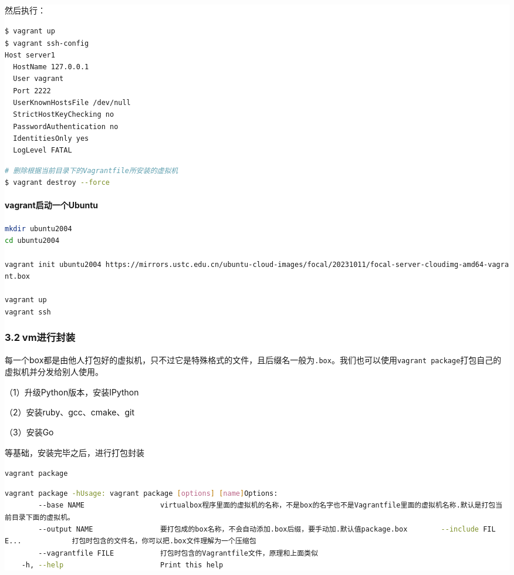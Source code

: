 然后执行：

```sh
$ vagrant up
$ vagrant ssh-config
Host server1
  HostName 127.0.0.1
  User vagrant
  Port 2222
  UserKnownHostsFile /dev/null
  StrictHostKeyChecking no
  PasswordAuthentication no
  IdentitiesOnly yes
  LogLevel FATAL
```



```sh
# 删除根据当前目录下的Vagrantfile所安装的虚拟机
$ vagrant destroy --force
```



#### vagrant启动一个Ubuntu

```sh
mkdir ubuntu2004
cd ubuntu2004

vagrant init ubuntu2004 https://mirrors.ustc.edu.cn/ubuntu-cloud-images/focal/20231011/focal-server-cloudimg-amd64-vagrant.box

vagrant up
vagrant ssh
```


###  3.2 vm进行封装

每一个box都是由他人打包好的虚拟机，只不过它是特殊格式的文件，且后缀名一般为`.box`。我们也可以使用`vagrant package`打包自己的虚拟机并分发给别人使用。

（1）升级Python版本，安装IPython

（2）安装ruby、gcc、cmake、git

（3）安装Go

等基础，安装完毕之后，进行打包封装

```sh
vagrant package
```

```sh
vagrant package -hUsage: vagrant package [options] [name]Options:
        --base NAME                  virtualbox程序里面的虚拟机的名称，不是box的名字也不是Vagrantfile里面的虚拟机名称.默认是打包当前目录下面的虚拟机。
        --output NAME                要打包成的box名称，不会自动添加.box后缀，要手动加.默认值package.box        --include FILE...            打包时包含的文件名，你可以把.box文件理解为一个压缩包
        --vagrantfile FILE           打包时包含的Vagrantfile文件，原理和上面类似
    -h, --help                       Print this help
```
